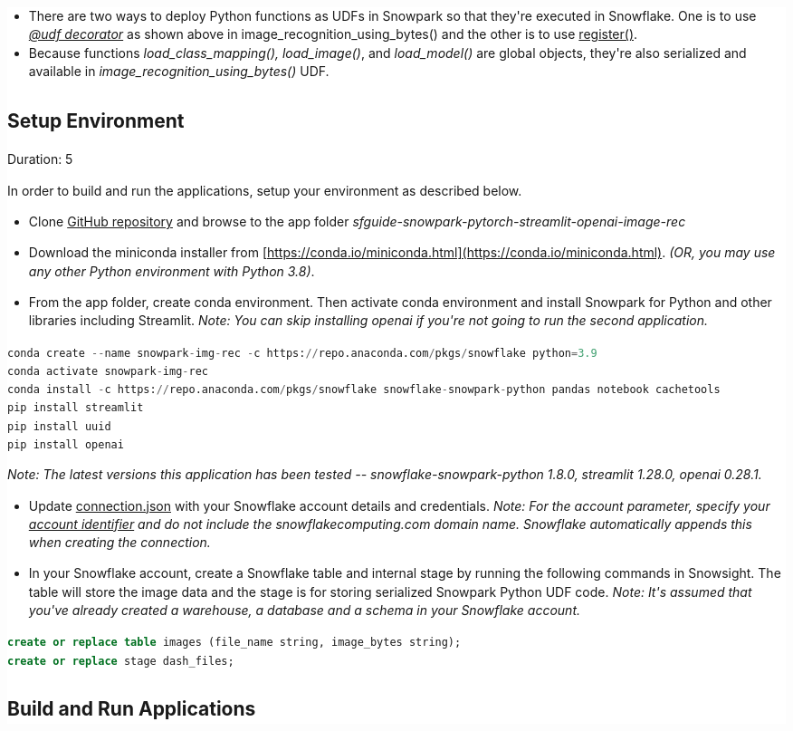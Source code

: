 - There are two ways to deploy Python functions as UDFs in Snowpark so that they're executed in Snowflake. One is to use [*@udf decorator*](https://docs.snowflake.com/en/developer-guide/snowpark/reference/python/api/snowflake.snowpark.functions.udf.html#snowflake.snowpark.functions.udf) as shown above in image_recognition_using_bytes() and the other is to use [register()](https://docs.snowflake.com/en/developer-guide/snowpark/reference/python/api/snowflake.snowpark.udf.UDFRegistration.register.html#snowflake.snowpark.udf.UDFRegistration.register).
- Because functions *load_class_mapping(), load_image()*, and *load_model()* are global objects, they're also serialized and available in *image_recognition_using_bytes()* UDF.


## Setup Environment

Duration: 5

In order to build and run the applications, setup your environment as described below.

- Clone [GitHub repository](https://github.com/Snowflake-Labs/sfguide-snowpark-pytorch-streamlit-openai-image-rec) and browse to the app folder *sfguide-snowpark-pytorch-streamlit-openai-image-rec*

- Download the miniconda installer from [https://conda.io/miniconda.html](https://conda.io/miniconda.html). *(OR, you may use any other Python environment with Python 3.8)*.

- From the app folder, create conda environment. Then activate conda environment and install Snowpark for Python and other libraries including Streamlit. *Note: You can skip installing openai if you're not going to run the second application.*

```python
conda create --name snowpark-img-rec -c https://repo.anaconda.com/pkgs/snowflake python=3.9
conda activate snowpark-img-rec
conda install -c https://repo.anaconda.com/pkgs/snowflake snowflake-snowpark-python pandas notebook cachetools
pip install streamlit
pip install uuid
pip install openai
```

*Note: The latest versions this application has been tested -- snowflake-snowpark-python 1.8.0, streamlit 1.28.0, openai 0.28.1.*

- Update [connection.json](https://github.com/Snowflake-Labs/sfguide-snowpark-pytorch-streamlit-openai-image-rec/blob/main/connection.json) with your Snowflake account details and credentials. *Note: For the account parameter, specify your [account identifier](https://docs.snowflake.com/en/user-guide/admin-account-identifier.html) and do not include the snowflakecomputing.com domain name. Snowflake automatically appends this when creating the connection.*

- In your Snowflake account, create a Snowflake table and internal stage by running the following commands in Snowsight. The table will store the image data and the stage is for storing serialized Snowpark Python UDF code. *Note: It's assumed that you've already created a warehouse, a database and a schema in your Snowflake account.*

```sql
create or replace table images (file_name string, image_bytes string);
create or replace stage dash_files;
```


## Build and Run Applications

